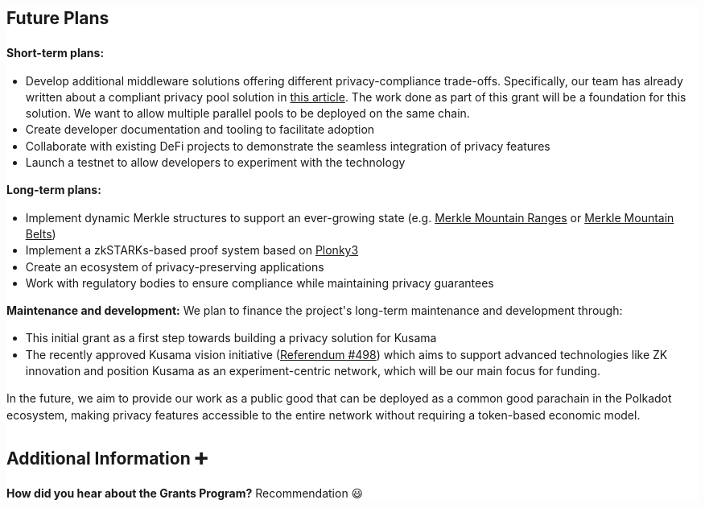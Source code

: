 ## Future Plans

**Short-term plans:**
- Develop additional middleware solutions offering different privacy-compliance trade-offs. Specifically, our team has already written about a compliant privacy pool solution in [this article](https://np.engineering/posts/tornado-anonymity-revoker-design/). The work done as part of this grant will be a foundation for this solution. We want to allow multiple parallel pools to be deployed on the same chain.
- Create developer documentation and tooling to facilitate adoption
- Collaborate with existing DeFi projects to demonstrate the seamless integration of privacy features
- Launch a testnet to allow developers to experiment with the technology

**Long-term plans:**
- Implement dynamic Merkle structures to support an ever-growing state (e.g. [Merkle Mountain Ranges](https://docs.grin.mw/wiki/chain-state/merkle-mountain-range/) or [Merkle Mountain Belts](https://hackmd.io/@MerkleMountainBelts/MMB-Funding-Proposal-V2#MMB-overview))
- Implement a zkSTARKs-based proof system based on [Plonky3](https://github.com/Plonky3/Plonky3)
- Create an ecosystem of privacy-preserving applications
- Work with regulatory bodies to ensure compliance while maintaining privacy guarantees

**Maintenance and development:**
We plan to finance the project's long-term maintenance and development through:
- This initial grant as a first step towards building a privacy solution for Kusama
- The recently approved Kusama vision initiative ([Referendum #498](https://kusama.subsquare.io/referenda/498)) which aims to support advanced technologies like ZK innovation and position Kusama as an experiment-centric network, which will be our main focus for funding.

In the future, we aim to provide our work as a public good that can be deployed as a common good parachain in the Polkadot ecosystem, making privacy features accessible to the entire network without requiring a token-based economic model.

## Additional Information :heavy_plus_sign:

**How did you hear about the Grants Program?**
Recommendation 😃

